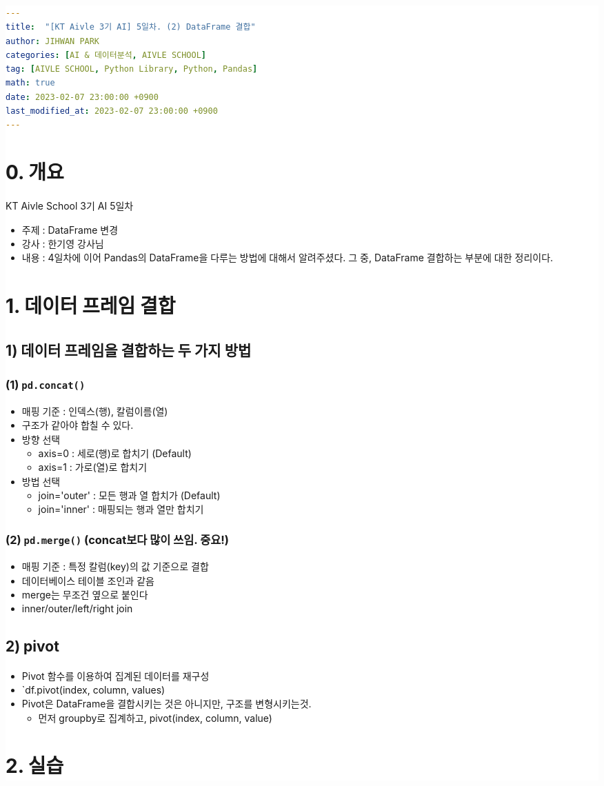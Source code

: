 ```yaml
---
title:  "[KT Aivle 3기 AI] 5일차. (2) DataFrame 결합"
author: JIHWAN PARK
categories: [AI & 데이터분석, AIVLE SCHOOL]
tag: [AIVLE SCHOOL, Python Library, Python, Pandas]
math: true
date: 2023-02-07 23:00:00 +0900
last_modified_at: 2023-02-07 23:00:00 +0900
---
```


# 0. 개요
KT Aivle School 3기 AI 5일차 
- 주제 : DataFrame 변경
- 강사 : 한기영 강사님
- 내용 : 4일차에 이어 Pandas의 DataFrame을 다루는 방법에 대해서 알려주셨다. 그 중, DataFrame 결합하는 부분에 대한 정리이다.

# 1. 데이터 프레임 결합

## 1) 데이터 프레임을 결합하는 두 가지 방법

### (1) `pd.concat()`
- 매핑 기준 : 인덱스(행), 칼럼이름(열)
- 구조가 같아야 합칠 수 있다.
- 방향 선택
    - axis=0 : 세로(행)로 합치기 (Default)
    - axis=1 : 가로(열)로 합치기
- 방법 선택
    - join='outer' : 모든 행과 열 합치가 (Default)
    - join='inner' : 매핑되는 행과 열만 합치기

### (2) `pd.merge()` (concat보다 많이 쓰임. 중요!)
- 매핑 기준 : 특정 칼럼(key)의 값 기준으로 결합
- 데이터베이스 테이블 조인과 같음
- merge는 무조건 옆으로 붙인다
- inner/outer/left/right join

## 2) pivot
- Pivot 함수를 이용하여 집계된 데이터를 재구성
- `df.pivot(index, column, values)
- Pivot은 DataFrame을 결합시키는 것은 아니지만, 구조를 변형시키는것.
    - 먼저 groupby로 집계하고, pivot(index, column, value)

# 2. 실습
